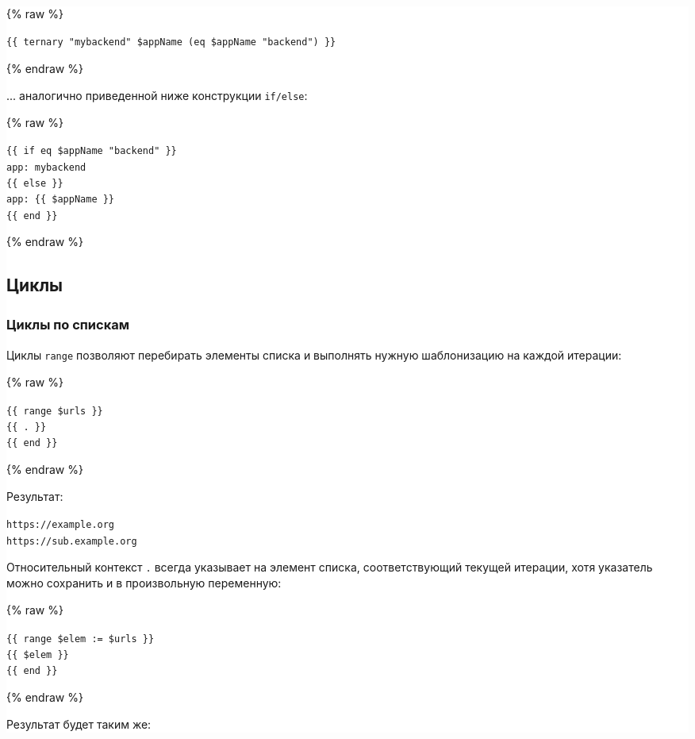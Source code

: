 {% raw %}

```
{{ ternary "mybackend" $appName (eq $appName "backend") }}
```

{% endraw %}

... аналогично приведенной ниже конструкции `if/else`:

{% raw %}

```
{{ if eq $appName "backend" }}
app: mybackend
{{ else }}
app: {{ $appName }}
{{ end }}
```

{% endraw %}

## Циклы

### Циклы по спискам

Циклы `range` позволяют перебирать элементы списка и выполнять нужную шаблонизацию на каждой итерации:

{% raw %}

```
{{ range $urls }}
{{ . }}
{{ end }}
```

{% endraw %}

Результат:

```
https://example.org
https://sub.example.org
```

Относительный контекст `.` всегда указывает на элемент списка, соответствующий текущей итерации, хотя указатель можно сохранить и в произвольную переменную:

{% raw %}

```
{{ range $elem := $urls }}
{{ $elem }}
{{ end }}
```

{% endraw %}

Результат будет таким же:
